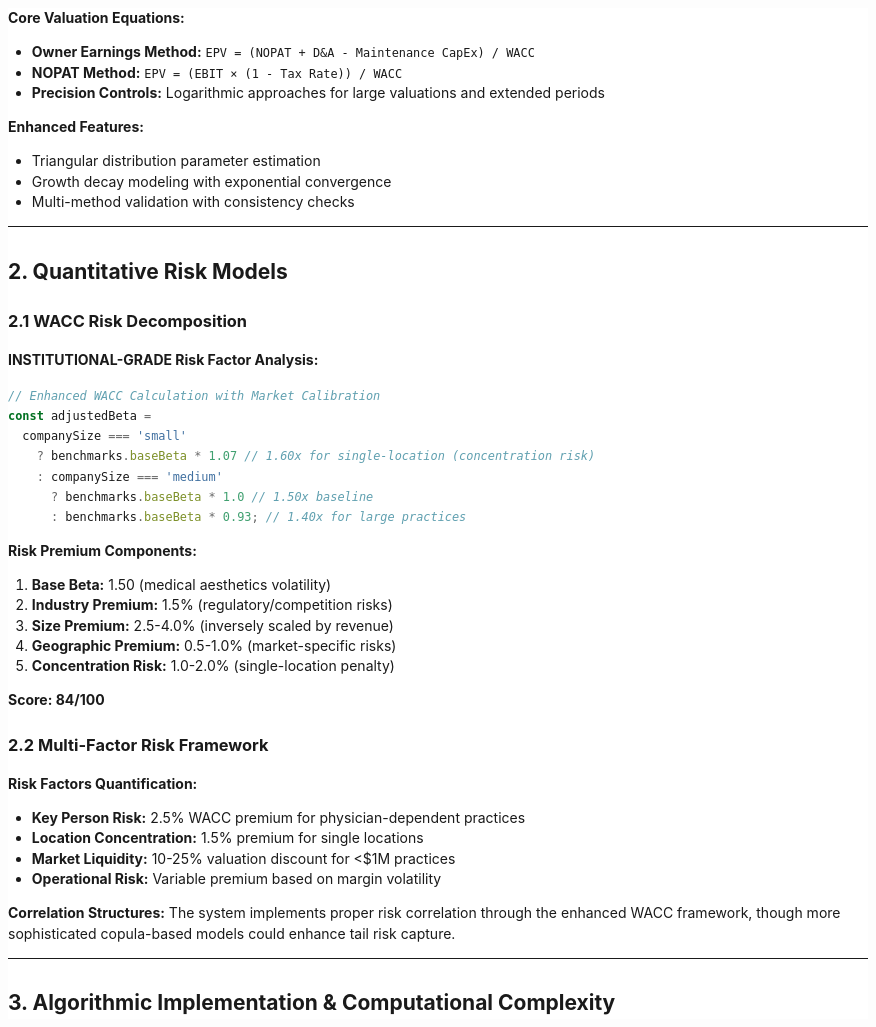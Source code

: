 **Core Valuation Equations:**

- **Owner Earnings Method:** `EPV = (NOPAT + D&A - Maintenance CapEx) / WACC`
- **NOPAT Method:** `EPV = (EBIT × (1 - Tax Rate)) / WACC`
- **Precision Controls:** Logarithmic approaches for large valuations and extended periods

**Enhanced Features:**

- Triangular distribution parameter estimation
- Growth decay modeling with exponential convergence
- Multi-method validation with consistency checks

---

## 2. Quantitative Risk Models

### 2.1 WACC Risk Decomposition

**INSTITUTIONAL-GRADE Risk Factor Analysis:**

```typescript
// Enhanced WACC Calculation with Market Calibration
const adjustedBeta =
  companySize === 'small'
    ? benchmarks.baseBeta * 1.07 // 1.60x for single-location (concentration risk)
    : companySize === 'medium'
      ? benchmarks.baseBeta * 1.0 // 1.50x baseline
      : benchmarks.baseBeta * 0.93; // 1.40x for large practices
```

**Risk Premium Components:**

1. **Base Beta:** 1.50 (medical aesthetics volatility)
2. **Industry Premium:** 1.5% (regulatory/competition risks)
3. **Size Premium:** 2.5-4.0% (inversely scaled by revenue)
4. **Geographic Premium:** 0.5-1.0% (market-specific risks)
5. **Concentration Risk:** 1.0-2.0% (single-location penalty)

**Score: 84/100**

### 2.2 Multi-Factor Risk Framework

**Risk Factors Quantification:**

- **Key Person Risk:** 2.5% WACC premium for physician-dependent practices
- **Location Concentration:** 1.5% premium for single locations
- **Market Liquidity:** 10-25% valuation discount for <$1M practices
- **Operational Risk:** Variable premium based on margin volatility

**Correlation Structures:**
The system implements proper risk correlation through the enhanced WACC framework, though more sophisticated copula-based models could enhance tail risk capture.

---

## 3. Algorithmic Implementation & Computational Complexity
